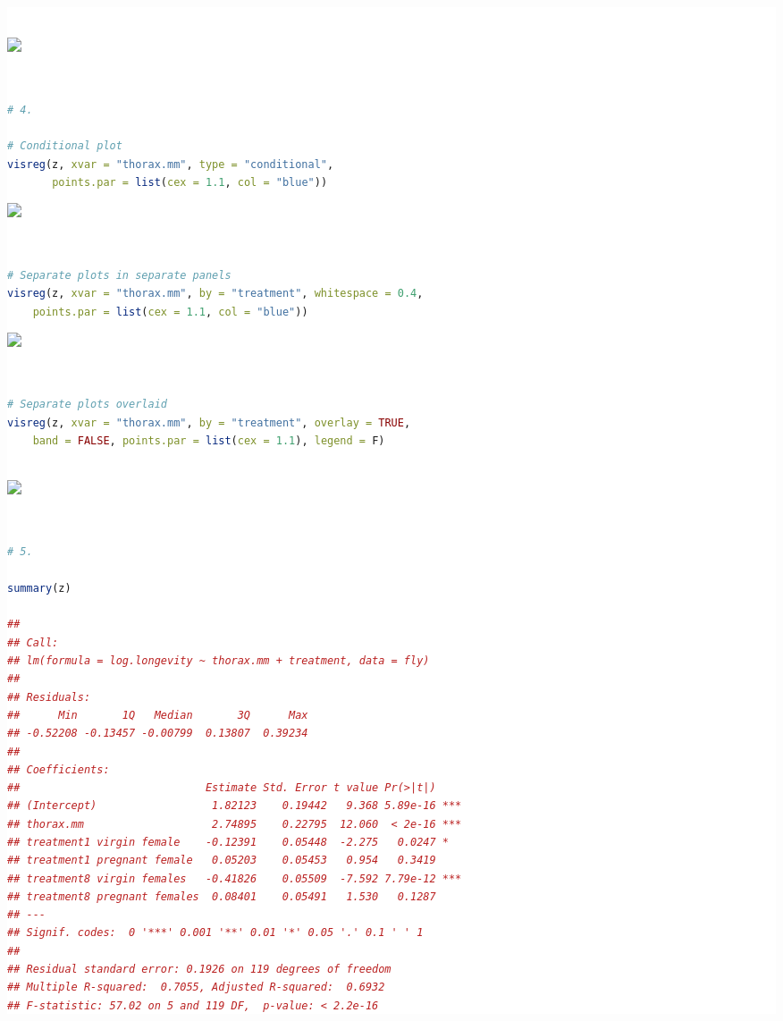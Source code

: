 &nbsp;

![](/img/11.26-scatter.png)

&nbsp;

```r
# 4.

# Conditional plot
visreg(z, xvar = "thorax.mm", type = "conditional", 
       points.par = list(cex = 1.1, col = "blue"))

```
![](/img/11.27-scatter.png)

&nbsp;

```r
# Separate plots in separate panels
visreg(z, xvar = "thorax.mm", by = "treatment", whitespace = 0.4, 
    points.par = list(cex = 1.1, col = "blue"))
```
![](/img/11.28-scatter.png)

&nbsp;

```r
# Separate plots overlaid
visreg(z, xvar = "thorax.mm", by = "treatment", overlay = TRUE, 
    band = FALSE, points.par = list(cex = 1.1), legend = F)
    

```
![](/img/11.29-scatter.png)

&nbsp;

```r
# 5. 

summary(z)

## 
## Call:
## lm(formula = log.longevity ~ thorax.mm + treatment, data = fly)
## 
## Residuals:
##      Min       1Q   Median       3Q      Max 
## -0.52208 -0.13457 -0.00799  0.13807  0.39234 
## 
## Coefficients:
##                             Estimate Std. Error t value Pr(>|t|)    
## (Intercept)                  1.82123    0.19442   9.368 5.89e-16 ***
## thorax.mm                    2.74895    0.22795  12.060  < 2e-16 ***
## treatment1 virgin female    -0.12391    0.05448  -2.275   0.0247 *  
## treatment1 pregnant female   0.05203    0.05453   0.954   0.3419    
## treatment8 virgin females   -0.41826    0.05509  -7.592 7.79e-12 ***
## treatment8 pregnant females  0.08401    0.05491   1.530   0.1287    
## ---
## Signif. codes:  0 '***' 0.001 '**' 0.01 '*' 0.05 '.' 0.1 ' ' 1
## 
## Residual standard error: 0.1926 on 119 degrees of freedom
## Multiple R-squared:  0.7055, Adjusted R-squared:  0.6932 
## F-statistic: 57.02 on 5 and 119 DF,  p-value: < 2.2e-16

```